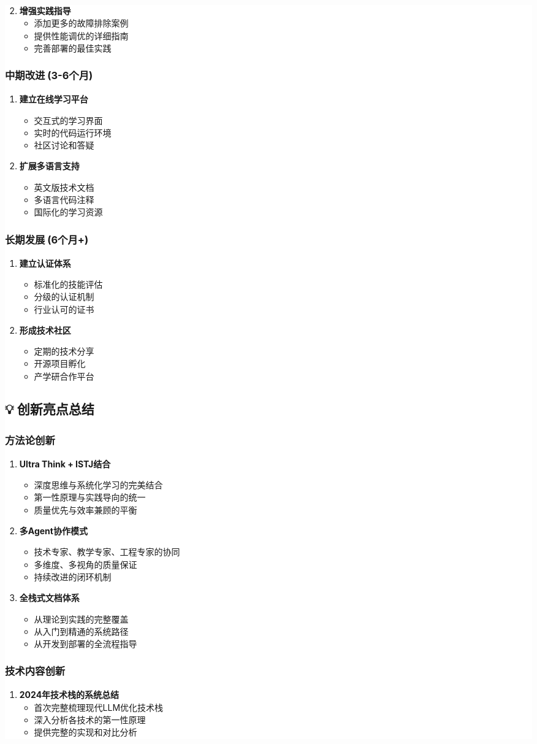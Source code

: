 2. **增强实践指导**
   - 添加更多的故障排除案例
   - 提供性能调优的详细指南
   - 完善部署的最佳实践

### 中期改进 (3-6个月)

1. **建立在线学习平台**
   - 交互式的学习界面
   - 实时的代码运行环境
   - 社区讨论和答疑

2. **扩展多语言支持**
   - 英文版技术文档
   - 多语言代码注释
   - 国际化的学习资源

### 长期发展 (6个月+)

1. **建立认证体系**
   - 标准化的技能评估
   - 分级的认证机制
   - 行业认可的证书

2. **形成技术社区**
   - 定期的技术分享
   - 开源项目孵化
   - 产学研合作平台

## 💡 创新亮点总结

### 方法论创新

1. **Ultra Think + ISTJ结合**
   - 深度思维与系统化学习的完美结合
   - 第一性原理与实践导向的统一
   - 质量优先与效率兼顾的平衡

2. **多Agent协作模式**
   - 技术专家、教学专家、工程专家的协同
   - 多维度、多视角的质量保证
   - 持续改进的闭环机制

3. **全栈式文档体系**
   - 从理论到实践的完整覆盖
   - 从入门到精通的系统路径
   - 从开发到部署的全流程指导

### 技术内容创新

1. **2024年技术栈的系统总结**
   - 首次完整梳理现代LLM优化技术栈
   - 深入分析各技术的第一性原理
   - 提供完整的实现和对比分析
